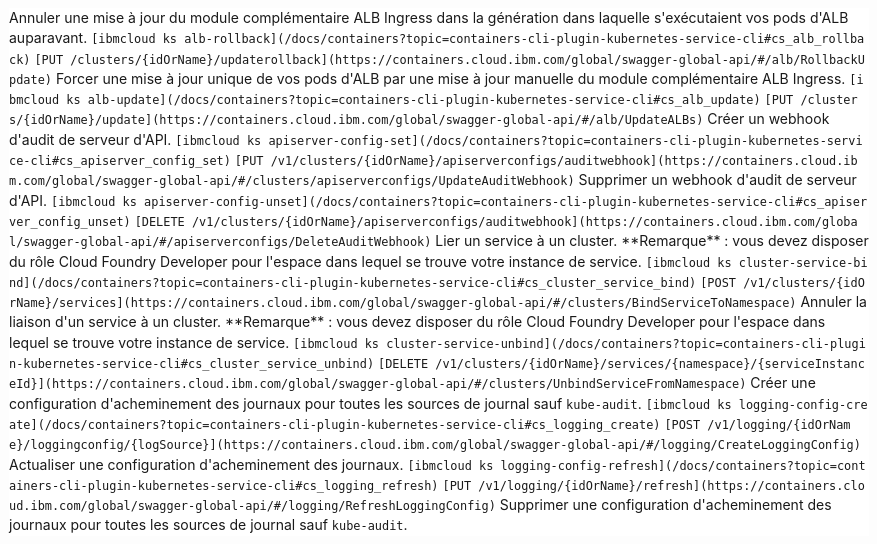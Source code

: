 <tr>
<td>Annuler une mise à jour du module complémentaire ALB Ingress dans la génération dans laquelle s'exécutaient vos pods d'ALB auparavant.</td>
<td><code>[ibmcloud ks alb-rollback](/docs/containers?topic=containers-cli-plugin-kubernetes-service-cli#cs_alb_rollback)</code></td>
<td><code>[PUT /clusters/{idOrName}/updaterollback](https://containers.cloud.ibm.com/global/swagger-global-api/#/alb/RollbackUpdate)</code></td>
</tr>
<tr>
<td>Forcer une mise à jour unique de vos pods d'ALB par une mise à jour manuelle du module complémentaire ALB Ingress.</td>
<td><code>[ibmcloud ks alb-update](/docs/containers?topic=containers-cli-plugin-kubernetes-service-cli#cs_alb_update)</code></td>
<td><code>[PUT /clusters/{idOrName}/update](https://containers.cloud.ibm.com/global/swagger-global-api/#/alb/UpdateALBs)</code></td>
</tr>
<tr>
<td>Créer un webhook d'audit de serveur d'API.</td>
<td><code>[ibmcloud ks apiserver-config-set](/docs/containers?topic=containers-cli-plugin-kubernetes-service-cli#cs_apiserver_config_set)</code></td>
<td><code>[PUT /v1/clusters/{idOrName}/apiserverconfigs/auditwebhook](https://containers.cloud.ibm.com/global/swagger-global-api/#/clusters/apiserverconfigs/UpdateAuditWebhook)</code></td>
</tr>
<tr>
<td>Supprimer un webhook d'audit de serveur d'API.</td>
<td><code>[ibmcloud ks apiserver-config-unset](/docs/containers?topic=containers-cli-plugin-kubernetes-service-cli#cs_apiserver_config_unset)</code></td>
<td><code>[DELETE /v1/clusters/{idOrName}/apiserverconfigs/auditwebhook](https://containers.cloud.ibm.com/global/swagger-global-api/#/apiserverconfigs/DeleteAuditWebhook)</code></td>
</tr>
<tr>
<td>Lier un service à un cluster. **Remarque** : vous devez disposer du rôle Cloud Foundry Developer pour l'espace dans lequel se trouve votre instance de service.</td>
<td><code>[ibmcloud ks cluster-service-bind](/docs/containers?topic=containers-cli-plugin-kubernetes-service-cli#cs_cluster_service_bind)</code></td>
<td><code>[POST /v1/clusters/{idOrName}/services](https://containers.cloud.ibm.com/global/swagger-global-api/#/clusters/BindServiceToNamespace)</code></td>
</tr>
<tr>
<td>Annuler la liaison d'un service à un cluster. **Remarque** : vous devez disposer du rôle Cloud Foundry Developer pour l'espace dans lequel se trouve votre instance de service.</td>
<td><code>[ibmcloud ks cluster-service-unbind](/docs/containers?topic=containers-cli-plugin-kubernetes-service-cli#cs_cluster_service_unbind)</code></td>
<td><code>[DELETE /v1/clusters/{idOrName}/services/{namespace}/{serviceInstanceId}](https://containers.cloud.ibm.com/global/swagger-global-api/#/clusters/UnbindServiceFromNamespace)</code></td>
</tr>
<tr>
<td>Créer une configuration d'acheminement des journaux pour toutes les sources de journal sauf <code>kube-audit</code>.</td>
<td><code>[ibmcloud ks logging-config-create](/docs/containers?topic=containers-cli-plugin-kubernetes-service-cli#cs_logging_create)</code></td>
<td><code>[POST /v1/logging/{idOrName}/loggingconfig/{logSource}](https://containers.cloud.ibm.com/global/swagger-global-api/#/logging/CreateLoggingConfig)</code></td>
</tr>
<tr>
<td>Actualiser une configuration d'acheminement des journaux.</td>
<td><code>[ibmcloud ks logging-config-refresh](/docs/containers?topic=containers-cli-plugin-kubernetes-service-cli#cs_logging_refresh)</code></td>
<td><code>[PUT /v1/logging/{idOrName}/refresh](https://containers.cloud.ibm.com/global/swagger-global-api/#/logging/RefreshLoggingConfig)</code></td>
</tr>
<tr>
<td>Supprimer une configuration d'acheminement des journaux pour toutes les sources de journal sauf <code>kube-audit</code>.</td>